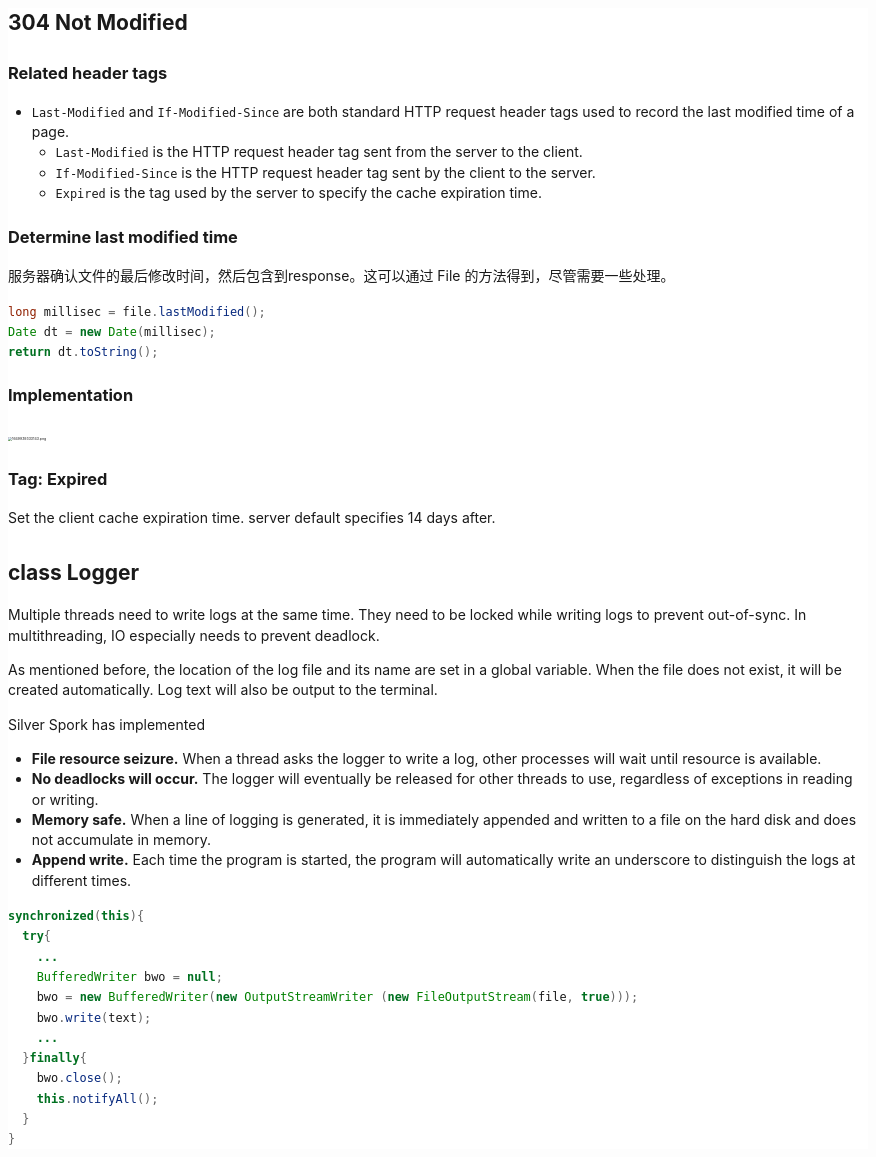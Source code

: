 ## 304 Not Modified

### Related header tags

- `Last-Modified` and `If-Modified-Since` are both standard HTTP request header tags used to record the last modified time of a page.
  - `Last-Modified` is the HTTP request header tag sent from the server to the client.
  - `If-Modified-Since` is the HTTP request header tag sent by the client to the server.
  - `Expired` is the tag used by the server to specify the cache expiration time.

### Determine last modified time

服务器确认文件的最后修改时间，然后包含到response。这可以通过 File 的方法得到，尽管需要一些处理。

```java
long millisec = file.lastModified();
Date dt = new Date(millisec);
return dt.toString();
```

### Implementation

<img src="https://pic.hanjiaming.com.cn/2022/04/14/e160a548909a2.png" alt="1649939333143.png" style="zoom: 25%;" />

### Tag: Expired

Set the client cache expiration time. server default specifies 14 days after.

## class Logger

Multiple threads need to write logs at the same time. They need to be locked while writing logs to prevent out-of-sync. In multithreading, IO especially needs to prevent deadlock.

As mentioned before, the location of the log file and its name are set in a global variable. When the file does not exist, it will be created automatically. Log text will also be output to the terminal.

Silver Spork has implemented

- **File resource seizure.** When a thread asks the logger to write a log, other processes will wait until resource is available.
- **No deadlocks will occur.** The logger will eventually be released for other threads to use, regardless of exceptions in reading or writing.
- **Memory safe.** When a line of logging is generated, it is immediately appended and written to a file on the hard disk and does not accumulate in memory.
- **Append write.** Each time the program is started, the program will automatically write an underscore to distinguish the logs at different times.

```Java
synchronized(this){
  try{
    ...
    BufferedWriter bwo = null;
    bwo = new BufferedWriter(new OutputStreamWriter (new FileOutputStream(file, true)));
    bwo.write(text);
    ...
  }finally{
    bwo.close();
    this.notifyAll();
  }
}
```

